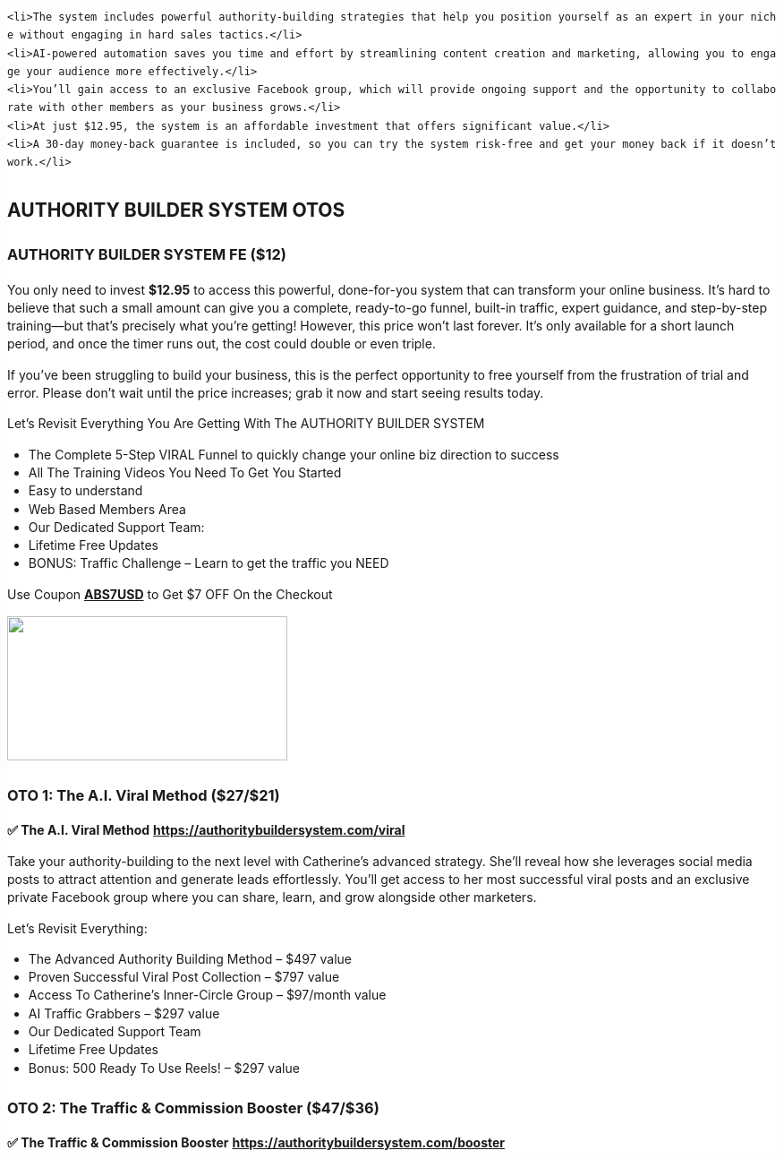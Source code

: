  	<li>The system includes powerful authority-building strategies that help you position yourself as an expert in your niche without engaging in hard sales tactics.</li>
 	<li>AI-powered automation saves you time and effort by streamlining content creation and marketing, allowing you to engage your audience more effectively.</li>
 	<li>You’ll gain access to an exclusive Facebook group, which will provide ongoing support and the opportunity to collaborate with other members as your business grows.</li>
 	<li>At just $12.95, the system is an affordable investment that offers significant value.</li>
 	<li>A 30-day money-back guarantee is included, so you can try the system risk-free and get your money back if it doesn’t work.</li>
</ul>
<h2 class="review-box-header"><strong>AUTHORITY BUILDER SYSTEM <span id="TrendzBot_OTOs_Discount_Coupons_and_Pricing_Options">OTOS</span></strong></h2>
<h3 class="review-box-header"><strong>AUTHORITY BUILDER SYSTEM <span id="Front-end_TrendzBot_20">FE ($12)</span></strong></h3>
You only need to invest <strong>$12.95</strong> to access this powerful, done-for-you system that can transform your online business. It’s hard to believe that such a small amount can give you a complete, ready-to-go funnel, built-in traffic, expert guidance, and step-by-step training—but that’s precisely what you’re getting! However, this price won’t last forever. It’s only available for a short launch period, and once the timer runs out, the cost could double or even triple.

If you’ve been struggling to build your business, this is the perfect opportunity to free yourself from the frustration of trial and error. Please don’t wait until the price increases; grab it now and start seeing results today.

Let’s Revisit Everything You Are Getting With The AUTHORITY BUILDER SYSTEM
<ul>
 	<li>The Complete 5-Step VIRAL Funnel to quickly change your online biz direction to success</li>
 	<li>All The Training Videos You Need To Get You Started</li>
 	<li>Easy to understand</li>
 	<li>Web Based Members Area</li>
 	<li>Our Dedicated Support Team:</li>
 	<li>Lifetime Free Updates</li>
 	<li>BONUS: Traffic Challenge – Learn to get the traffic you NEED</li>
</ul>
Use Coupon <a href="https://warriorplus.com/o2/a/s84kx19/0/w" target="_blank" rel="nofollow noopener noreferrer"><strong>ABS7USD</strong></a> to Get $7 OFF On the Checkout

<a href="https://warriorplus.com/o2/a/s84kx19/0/w" target="_blank" rel="nofollow noopener noreferrer"><img class="aligncenter size-full wp-image-26" src="https://4u-review.com/wp-content/uploads/2021/07/Coupon-8.png" sizes="auto, (max-width: 313px) 100vw, 313px" srcset="https://4u-review.com/wp-content/uploads/2021/07/Coupon-8.png 313w, https://4u-review.com/wp-content/uploads/2021/07/Coupon-8-300x154.png 300w" alt="" width="313" height="161" /></a>
<h3><strong>OTO 1: The A.I. Viral Method ($27/$21)</strong></h3>
<strong>✅ The A.I. Viral Method</strong>
<a href="https://warriorplus.com/o2/a/s84kx19/0/w" target="_blank" rel="nofollow noopener noreferrer"><strong>https://authoritybuildersystem.com/viral</strong></a>

Take your authority-building to the next level with Catherine’s advanced strategy. She’ll reveal how she leverages social media posts to attract attention and generate leads effortlessly. You’ll get access to her most successful viral posts and an exclusive private Facebook group where you can share, learn, and grow alongside other marketers.

Let’s Revisit Everything:
<ul>
 	<li>The Advanced Authority Building Method – $497 value</li>
 	<li>Proven Successful Viral Post Collection – $797 value</li>
 	<li>Access To Catherine’s Inner-Circle Group – $97/month value</li>
 	<li>AI Traffic Grabbers – $297 value</li>
 	<li>Our Dedicated Support Team</li>
 	<li>Lifetime Free Updates</li>
 	<li>Bonus: 500 Ready To Use Reels! – $297 value</li>
</ul>
<h3><strong>OTO 2: The Traffic &amp; Commission Booster ($47/$36)</strong></h3>
<strong>✅ The Traffic &amp; Commission Booster</strong>
<a href="https://warriorplus.com/o2/a/s84kx19/0/w" target="_blank" rel="nofollow noopener noreferrer"><strong>https://authoritybuildersystem.com/booster</strong></a>
